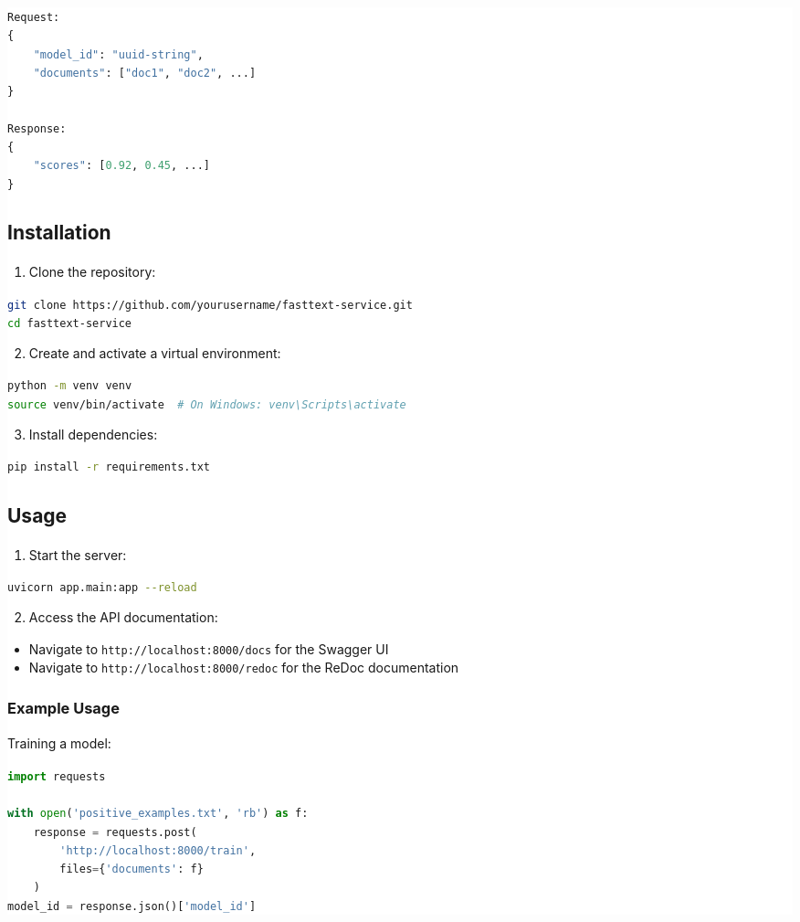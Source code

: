 ```python
Request:
{
    "model_id": "uuid-string",
    "documents": ["doc1", "doc2", ...]
}

Response:
{
    "scores": [0.92, 0.45, ...]
}
```

## Installation

1. Clone the repository:
```bash
git clone https://github.com/yourusername/fasttext-service.git
cd fasttext-service
```

2. Create and activate a virtual environment:
```bash
python -m venv venv
source venv/bin/activate  # On Windows: venv\Scripts\activate
```

3. Install dependencies:
```bash
pip install -r requirements.txt
```

## Usage

1. Start the server:
```bash
uvicorn app.main:app --reload
```

2. Access the API documentation:
- Navigate to `http://localhost:8000/docs` for the Swagger UI
- Navigate to `http://localhost:8000/redoc` for the ReDoc documentation

### Example Usage

Training a model:
```python
import requests

with open('positive_examples.txt', 'rb') as f:
    response = requests.post(
        'http://localhost:8000/train',
        files={'documents': f}
    )
model_id = response.json()['model_id']
```
